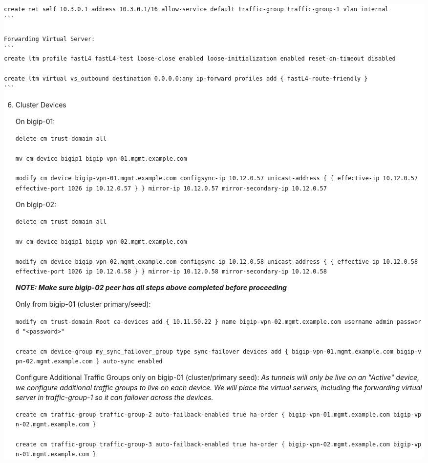 	create net self 10.3.0.1 address 10.3.0.1/16 allow-service default traffic-group traffic-group-1 vlan internal
	```

	Forwarding Virtual Server:
	```
	create ltm profile fastL4 fastL4-test loose-close enabled loose-initialization enabled reset-on-timeout disabled

	create ltm virtual vs_outbound destination 0.0.0.0:any ip-forward profiles add { fastL4-route-friendly }
	```

6. Cluster Devices

	On bigip-01:
	```
	delete cm trust-domain all

	mv cm device bigip1 bigip-vpn-01.mgmt.example.com

	modify cm device bigip-vpn-01.mgmt.example.com configsync-ip 10.12.0.57 unicast-address { { effective-ip 10.12.0.57 effective-port 1026 ip 10.12.0.57 } } mirror-ip 10.12.0.57 mirror-secondary-ip 10.12.0.57
	```
	On bigip-02:
	```
	delete cm trust-domain all

	mv cm device bigip1 bigip-vpn-02.mgmt.example.com

	modify cm device bigip-vpn-02.mgmt.example.com configsync-ip 10.12.0.58 unicast-address { { effective-ip 10.12.0.58 effective-port 1026 ip 10.12.0.58 } } mirror-ip 10.12.0.58 mirror-secondary-ip 10.12.0.58
	```

	__*NOTE: Make sure bigip-02 peer has all steps above completed before proceeding*__

	Only from bigip-01 (cluster primary/seed):
	```
	modify cm trust-domain Root ca-devices add { 10.11.50.22 } name bigip-vpn-02.mgmt.example.com username admin password "<password>"

	create cm device-group my_sync_failover_group type sync-failover devices add { bigip-vpn-01.mgmt.example.com bigip-vpn-02.mgmt.example.com } auto-sync enabled
	```

	Configure Additional Traffic Groups only on bigip-01 (cluster/primary seed):
	*As tunnels will only be live on an "Active" device, we configure additional traffic groups to live on each device. We will place the virtual servers, including the forwarding virtual server in traffic-group-1 so it can failover across the devices.* 

	```
	create cm traffic-group traffic-group-2 auto-failback-enabled true ha-order { bigip-vpn-01.mgmt.example.com bigip-vpn-02.mgmt.example.com }

	create cm traffic-group traffic-group-3 auto-failback-enabled true ha-order { bigip-vpn-02.mgmt.example.com bigip-vpn-01.mgmt.example.com } 
	```
